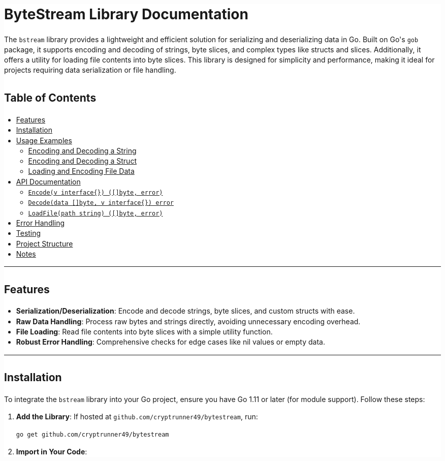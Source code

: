 # ByteStream Library Documentation

The `bstream` library provides a lightweight and efficient solution for serializing and deserializing data in Go. Built on Go's `gob` package, it supports encoding and decoding of strings, byte slices, and complex types like structs and slices. Additionally, it offers a utility for loading file contents into byte slices. This library is designed for simplicity and performance, making it ideal for projects requiring data serialization or file handling.

## Table of Contents

- [Features](#features)
- [Installation](#installation)
- [Usage Examples](#usage-examples)
  - [Encoding and Decoding a String](#1-encoding-and-decoding-a-string)
  - [Encoding and Decoding a Struct](#2-encoding-and-decoding-a-struct)
  - [Loading and Encoding File Data](#3-loading-and-encoding-file-data)
- [API Documentation](#api-documentation)
  - [`Encode(v interface{}) ([]byte, error)`](#encodev-interface-byte-error)
  - [`Decode(data []byte, v interface{}) error`](#decodedata-byte-v-interface-error)
  - [`LoadFile(path string) ([]byte, error)`](#loadfilepath-string-byte-error)
- [Error Handling](#error-handling)
- [Testing](#testing)
- [Project Structure](#project-structure)
- [Notes](#notes)

---

## Features

- **Serialization/Deserialization**: Encode and decode strings, byte slices, and custom structs with ease.
- **Raw Data Handling**: Process raw bytes and strings directly, avoiding unnecessary encoding overhead.
- **File Loading**: Read file contents into byte slices with a simple utility function.
- **Robust Error Handling**: Comprehensive checks for edge cases like nil values or empty data.

---

## Installation

To integrate the `bstream` library into your Go project, ensure you have Go 1.11 or later (for module support). Follow these steps:

1. **Add the Library**:
   If hosted at `github.com/cryptrunner49/bytestream`, run:

   ```bash
   go get github.com/cryptrunner49/bytestream
   ```

2. **Import in Your Code**:
